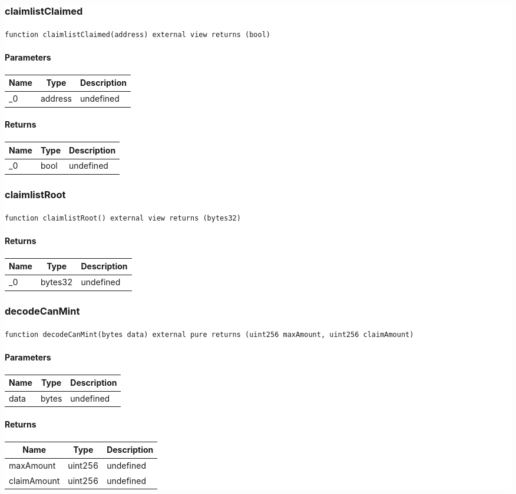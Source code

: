 ### claimlistClaimed

```solidity
function claimlistClaimed(address) external view returns (bool)
```





#### Parameters

| Name | Type | Description |
|---|---|---|
| _0 | address | undefined |

#### Returns

| Name | Type | Description |
|---|---|---|
| _0 | bool | undefined |

### claimlistRoot

```solidity
function claimlistRoot() external view returns (bytes32)
```






#### Returns

| Name | Type | Description |
|---|---|---|
| _0 | bytes32 | undefined |

### decodeCanMint

```solidity
function decodeCanMint(bytes data) external pure returns (uint256 maxAmount, uint256 claimAmount)
```





#### Parameters

| Name | Type | Description |
|---|---|---|
| data | bytes | undefined |

#### Returns

| Name | Type | Description |
|---|---|---|
| maxAmount | uint256 | undefined |
| claimAmount | uint256 | undefined |
